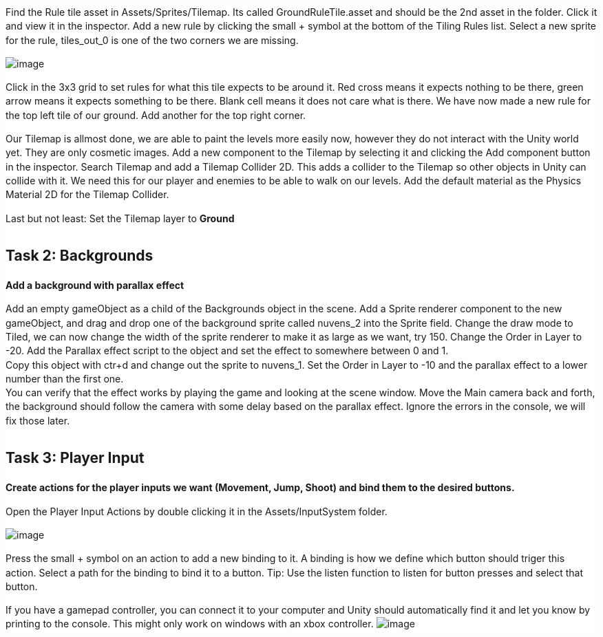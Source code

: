 
Find the Rule tile asset in Assets/Sprites/Tilemap. Its called GroundRuleTile.asset and should be the 2nd asset in the folder. Click it and view it in the inspector.
Add a new rule by clicking the small + symbol at the bottom of the Tiling Rules list.
Select a new sprite for the rule, tiles_out_0 is one of the two corners we are missing.  

![image](https://user-images.githubusercontent.com/37469920/195816338-10de222a-904c-4b8c-9069-c3f4c44fc18b.png)

Click in the 3x3 grid to set rules for what this tile expects to be around it.
Red cross means it expects nothing to be there, green arrow means it expects something to be there. Blank cell means it does not care what is there.
We have now made a new rule for the top left tile of our ground. Add another for the top right corner.  

Our Tilemap is allmost done, we are able to paint the levels more easily now, however they do not interact with the Unity world yet. They are only cosmetic images.
Add a new component to the Tilemap by selecting it and clicking the Add component button in the inspector. Search Tilemap and add a Tilemap Collider 2D.
This adds a collider to the Tilemap so other objects in Unity can collide with it. We need this for our player and enemies to be able to walk on our levels. Add the default material as the Physics Material 2D for the Tilemap Collider. 

Last but not least: Set the Tilemap layer to **Ground**  

## Task 2: Backgrounds
**Add a background with parallax effect**  

Add an empty gameObject as a child of the Backgrounds object in the scene. Add a Sprite renderer component to the new gameObject, and drag and drop one of the background sprite called nuvens_2 into the Sprite field. Change the draw mode to Tiled, we can now change the width of the sprite renderer to make it as large as we want, try 150. Change the Order in Layer to -20. Add the Parallax effect script to the object and set the effect to somewhere between 0 and 1.  
Copy this object with ctr+d and change out the sprite to nuvens_1. Set the Order in Layer to -10 and the parallax effect to a lower number than the first one.  
You can verify that the effect works by playing the game and looking at the scene window. Move the Main camera back and forth, the background should follow the camera with some delay based on the parallax effect. Ignore the errors in the console, we will fix those later.


## Task 3: Player Input
**Create actions for the player inputs we want (Movement, Jump, Shoot) and bind them to the desired buttons.**  

Open the Player Input Actions by double clicking it in the Assets/InputSystem folder.  

![image](https://user-images.githubusercontent.com/37469920/195820283-2fc378ae-2faf-4e90-b2ad-bf30d24d2735.png)  

Press the small + symbol on an action to add a new binding to it. A binding is how we define which button should triger this action.
Select a path for the binding to bind it to a button. Tip: Use the listen function to listen for button presses and select that button.  

If you have a gamepad controller, you can connect it to your computer and Unity should automatically find it and let you know by printing to the console. This might only work on windows with an xbox controller. 
![image](https://user-images.githubusercontent.com/37469920/196051410-8940b511-762e-4953-a067-66a9c6c14f3b.png)
